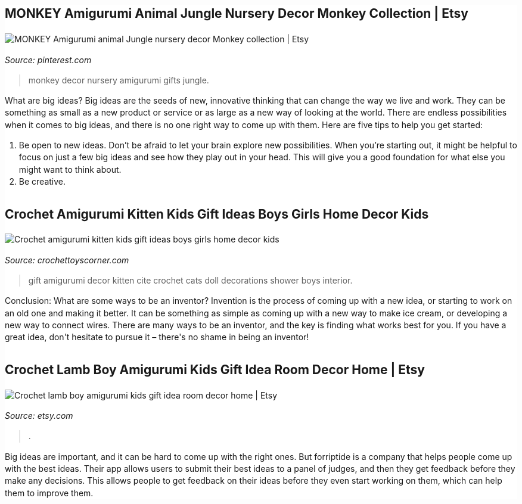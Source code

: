     
## MONKEY Amigurumi Animal Jungle Nursery Decor Monkey Collection | Etsy

<img loading=lazy src="https://i.pinimg.com/736x/81/e9/c2/81e9c26ea930764f6a45ebb47b90652d.jpg" onerror="this.onerror=null;this.src='https://tse2.mm.bing.net/th?id=OIP.qNh_-pz_jK4m5HwFTEz8-AHaFj&amp;pid=15.1';" alt="MONKEY Amigurumi animal Jungle nursery decor Monkey collection | Etsy">

_Source: pinterest.com_

>monkey decor nursery amigurumi gifts jungle. 

	

What are big ideas?
Big ideas are the seeds of new, innovative thinking that can change the way we live and work. They can be something as small as a new product or service or as large as a new way of looking at the world. There are endless possibilities when it comes to big ideas, and there is no one right way to come up with them. Here are five tips to help you get started: 
1. Be open to new ideas. Don’t be afraid to let your brain explore new possibilities. When you’re starting out, it might be helpful to focus on just a few big ideas and see how they play out in your head. This will give you a good foundation for what else you might want to think about. 
2. Be creative.

    
## Crochet Amigurumi Kitten Kids Gift Ideas Boys Girls Home Decor Kids

<img loading=lazy src="https://i.etsystatic.com/10441364/r/il/99442b/1488684525/il_fullxfull.1488684525_2dfe.jpg" onerror="this.onerror=null;this.src='https://tse1.mm.bing.net/th?id=OIP.eer75vZFstzJTbZ1gufEPwHaJ3&amp;pid=15.1';" alt="Crochet amigurumi kitten kids gift ideas boys girls home decor kids">

_Source: crochettoyscorner.com_

>gift amigurumi decor kitten cite crochet cats doll decorations shower boys interior. 

	

Conclusion: What are some ways to be an inventor?
Invention is the process of coming up with a new idea, or starting to work on an old one and making it better. It can be something as simple as coming up with a new way to make ice cream, or developing a new way to connect wires. There are many ways to be an inventor, and the key is finding what works best for you. If you have a great idea, don't hesitate to pursue it – there's no shame in being an inventor!

    
## Crochet Lamb Boy Amigurumi Kids Gift Idea Room Decor Home | Etsy

<img loading=lazy src="https://i.etsystatic.com/10441364/r/il/062b1f/1470498196/il_fullxfull.1470498196_i2tp.jpg" onerror="this.onerror=null;this.src='https://tse1.mm.bing.net/th?id=OIP.3CuG9uGufnU1Ka4Nef01BQHaJ4&amp;pid=15.1';" alt="Crochet lamb boy amigurumi kids gift idea room decor home | Etsy">

_Source: etsy.com_

>. 

	

Big ideas are important, and it can be hard to come up with the right ones. But forriptide is a company that helps people come up with the best ideas. Their app allows users to submit their best ideas to a panel of judges, and then they get feedback before they make any decisions. This allows people to get feedback on their ideas before they even start working on them, which can help them to improve them.
